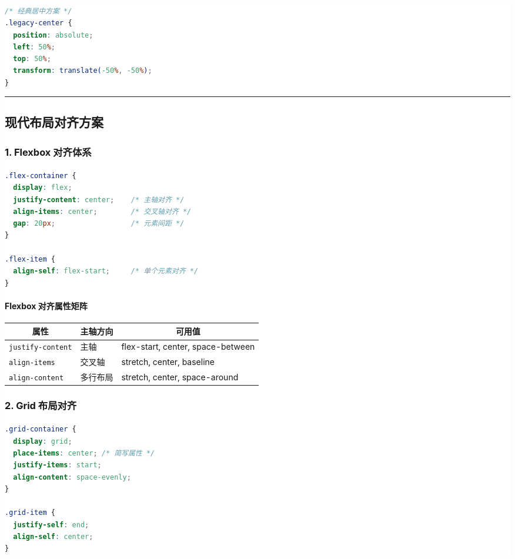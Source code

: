 ```css
/* 经典居中方案 */
.legacy-center {
  position: absolute;
  left: 50%;
  top: 50%;
  transform: translate(-50%, -50%);
}
```

---

## 现代布局对齐方案

### 1. Flexbox 对齐体系
```css
.flex-container {
  display: flex;
  justify-content: center;    /* 主轴对齐 */
  align-items: center;        /* 交叉轴对齐 */
  gap: 20px;                  /* 元素间距 */
}

.flex-item {
  align-self: flex-start;     /* 单个元素对齐 */
}
```

#### Flexbox 对齐属性矩阵
| 属性                | 主轴方向      | 可用值                          |
|---------------------|---------------|---------------------------------|
| `justify-content`   | 主轴          | flex-start, center, space-between |
| `align-items`       | 交叉轴        | stretch, center, baseline       |
| `align-content`     | 多行布局      | stretch, center, space-around   |

### 2. Grid 布局对齐
```css
.grid-container {
  display: grid;
  place-items: center; /* 简写属性 */
  justify-items: start;
  align-content: space-evenly;
}

.grid-item {
  justify-self: end;
  align-self: center;
}
```
